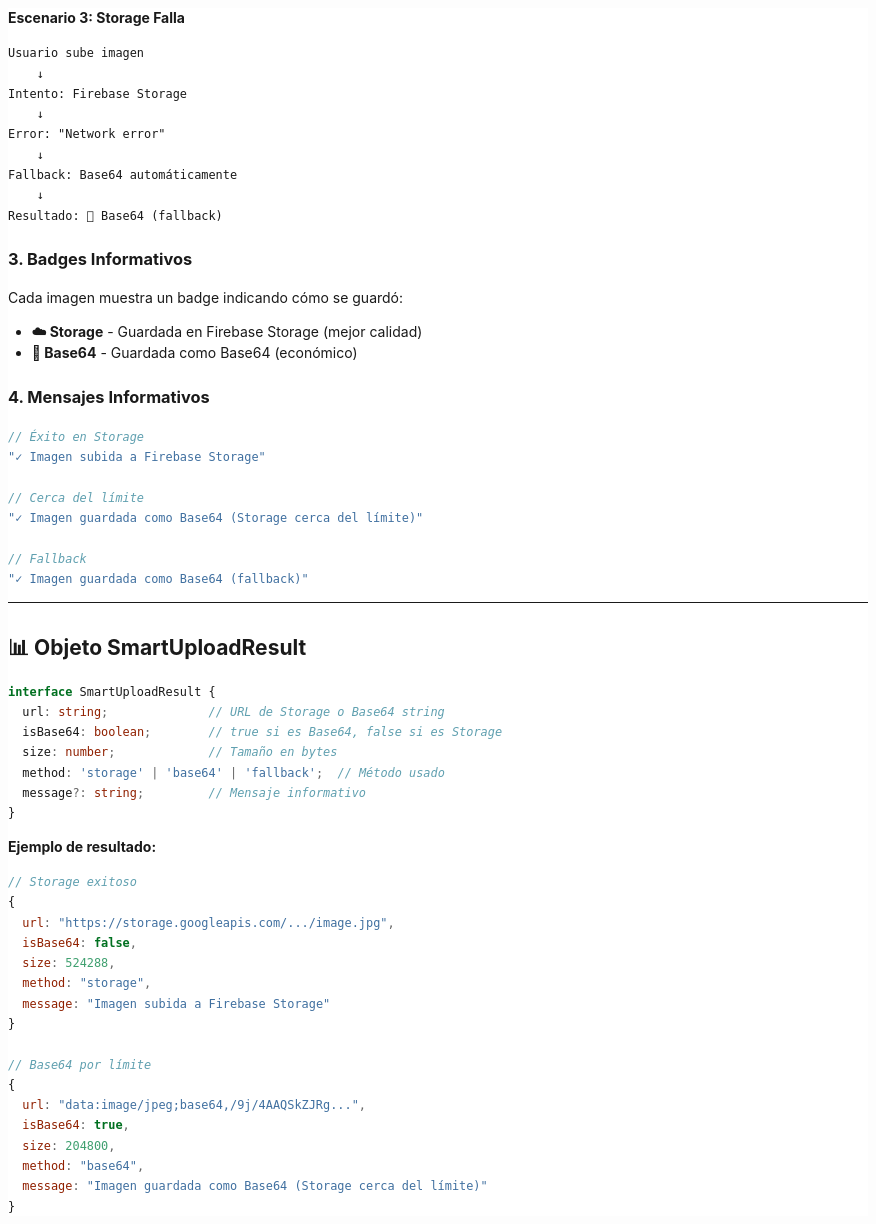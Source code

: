 **Escenario 3: Storage Falla**
```
Usuario sube imagen
    ↓
Intento: Firebase Storage
    ↓
Error: "Network error"
    ↓
Fallback: Base64 automáticamente
    ↓
Resultado: 💾 Base64 (fallback)
```

### 3. Badges Informativos

Cada imagen muestra un badge indicando cómo se guardó:

- **☁️ Storage** - Guardada en Firebase Storage (mejor calidad)
- **💾 Base64** - Guardada como Base64 (económico)

### 4. Mensajes Informativos

```typescript
// Éxito en Storage
"✓ Imagen subida a Firebase Storage"

// Cerca del límite
"✓ Imagen guardada como Base64 (Storage cerca del límite)"

// Fallback
"✓ Imagen guardada como Base64 (fallback)"
```

---

## 📊 Objeto SmartUploadResult

```typescript
interface SmartUploadResult {
  url: string;              // URL de Storage o Base64 string
  isBase64: boolean;        // true si es Base64, false si es Storage
  size: number;             // Tamaño en bytes
  method: 'storage' | 'base64' | 'fallback';  // Método usado
  message?: string;         // Mensaje informativo
}
```

**Ejemplo de resultado:**

```javascript
// Storage exitoso
{
  url: "https://storage.googleapis.com/.../image.jpg",
  isBase64: false,
  size: 524288,
  method: "storage",
  message: "Imagen subida a Firebase Storage"
}

// Base64 por límite
{
  url: "data:image/jpeg;base64,/9j/4AAQSkZJRg...",
  isBase64: true,
  size: 204800,
  method: "base64",
  message: "Imagen guardada como Base64 (Storage cerca del límite)"
}
```